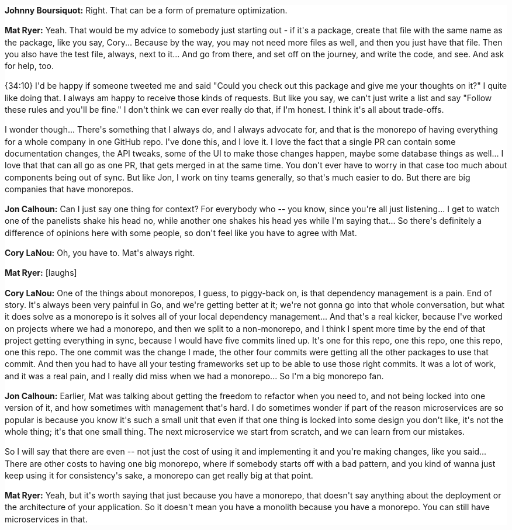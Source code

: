 **Johnny Boursiquot:** Right. That can be a form of premature optimization.

**Mat Ryer:** Yeah. That would be my advice to somebody just starting out - if it's a package, create that file with the same name as the package, like you say, Cory... Because by the way, you may not need more files as well, and then you just have that file. Then you also have the test file, always, next to it... And go from there, and set off on the journey, and write the code, and see. And ask for help, too.

\{34:10\} I'd be happy if someone tweeted me and said "Could you check out this package and give me your thoughts on it?" I quite like doing that. I always am happy to receive those kinds of requests. But like you say, we can't just write a list and say "Follow these rules and you'll be fine." I don't think we can ever really do that, if I'm honest. I think it's all about trade-offs.

I wonder though... There's something that I always do, and I always advocate for, and that is the monorepo of having everything for a whole company in one GitHub repo. I've done this, and I love it. I love the fact that a single PR can contain some documentation changes, the API tweaks, some of the UI to make those changes happen, maybe some database things as well... I love that that can all go as one PR, that gets merged in at the same time. You don't ever have to worry in that case too much about components being out of sync. But like Jon, I work on tiny teams generally, so that's much easier to do. But there are big companies that have monorepos.

**Jon Calhoun:** Can I just say one thing for context? For everybody who -- you know, since you're all just listening... I get to watch one of the panelists shake his head no, while another one shakes his head yes while I'm saying that... So there's definitely a difference of opinions here with some people, so don't feel like you have to agree with Mat.

**Cory LaNou:** Oh, you have to. Mat's always right.

**Mat Ryer:** \[laughs\]

**Cory LaNou:** One of the things about monorepos, I guess, to piggy-back on, is that dependency management is a pain. End of story. It's always been very painful in Go, and we're getting better at it; we're not gonna go into that whole conversation, but what it does solve as a monorepo is it solves all of your local dependency management... And that's a real kicker, because I've worked on projects where we had a monorepo, and then we split to a non-monorepo, and I think I spent more time by the end of that project getting everything in sync, because I would have five commits lined up. It's one for this repo, one this repo, one this repo, one this repo. The one commit was the change I made, the other four commits were getting all the other packages to use that commit. And then you had to have all your testing frameworks set up to be able to use those right commits. It was a lot of work, and it was a real pain, and I really did miss when we had a monorepo... So I'm a big monorepo fan.

**Jon Calhoun:** Earlier, Mat was talking about getting the freedom to refactor when you need to, and not being locked into one version of it, and how sometimes with management that's hard. I do sometimes wonder if part of the reason microservices are so popular is because you know it's such a small unit that even if that one thing is locked into some design you don't like, it's not the whole thing; it's that one small thing. The next microservice we start from scratch, and we can learn from our mistakes.

So I will say that there are even -- not just the cost of using it and implementing it and you're making changes, like you said... There are other costs to having one big monorepo, where if somebody starts off with a bad pattern, and you kind of wanna just keep using it for consistency's sake, a monorepo can get really big at that point.

**Mat Ryer:** Yeah, but it's worth saying that just because you have a monorepo, that doesn't say anything about the deployment or the architecture of your application. So it doesn't mean you have a monolith because you have a monorepo. You can still have microservices in that.
